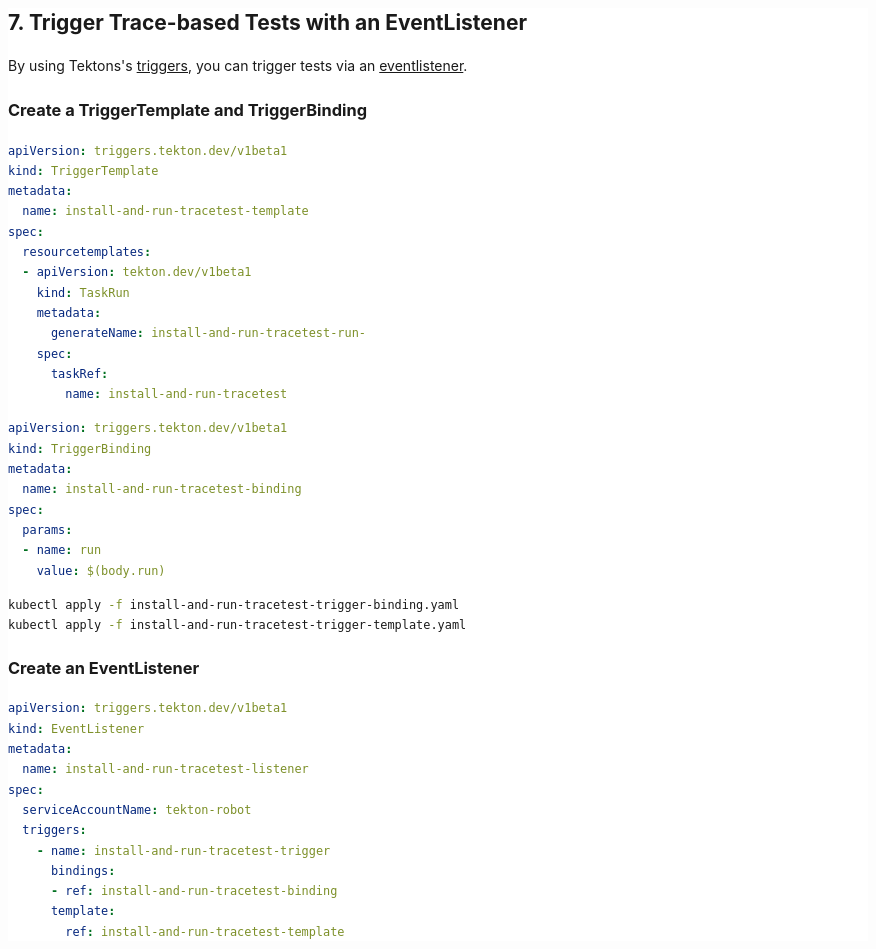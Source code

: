 ## 7. Trigger Trace-based Tests with an EventListener

By using Tektons's [triggers](https://tekton.dev/docs/getting-started/triggers/), you can trigger tests via an [eventlistener](https://tekton.dev/docs/getting-started/triggers/#create-an-eventlistener).

### Create a TriggerTemplate and TriggerBinding

```yaml title="install-and-run-tracetest-trigger-binding.yaml"
apiVersion: triggers.tekton.dev/v1beta1
kind: TriggerTemplate
metadata:
  name: install-and-run-tracetest-template
spec:
  resourcetemplates:
  - apiVersion: tekton.dev/v1beta1
    kind: TaskRun
    metadata:
      generateName: install-and-run-tracetest-run-
    spec:
      taskRef:
        name: install-and-run-tracetest
```

```yaml title="install-and-run-tracetest-trigger-template.yaml"
apiVersion: triggers.tekton.dev/v1beta1
kind: TriggerBinding
metadata:
  name: install-and-run-tracetest-binding
spec:
  params:
  - name: run
    value: $(body.run)
```

```bash
kubectl apply -f install-and-run-tracetest-trigger-binding.yaml
kubectl apply -f install-and-run-tracetest-trigger-template.yaml
```

### Create an EventListener

```yaml title="install-and-run-tracetest-listener.yaml"
apiVersion: triggers.tekton.dev/v1beta1
kind: EventListener
metadata:
  name: install-and-run-tracetest-listener
spec:
  serviceAccountName: tekton-robot
  triggers:
    - name: install-and-run-tracetest-trigger 
      bindings:
      - ref: install-and-run-tracetest-binding
      template:
        ref: install-and-run-tracetest-template
```

